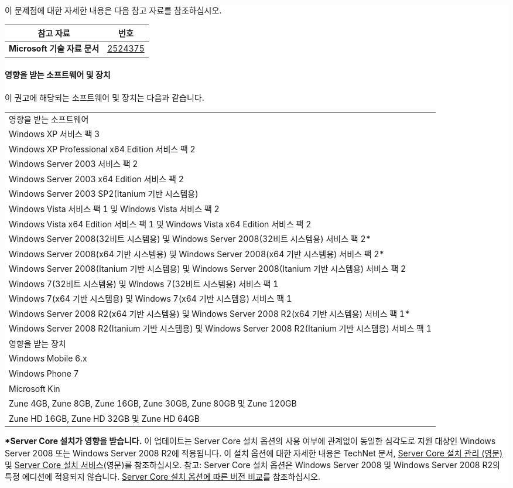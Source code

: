 이 문제점에 대한 자세한 내용은 다음 참고 자료를 참조하십시오.

| 참고 자료                    | 번호                                               |
|------------------------------|----------------------------------------------------|
| **Microsoft 기술 자료 문서** | [2524375](http://support.microsoft.com/kb/2524375) |

#### 영향을 받는 소프트웨어 및 장치

이 권고에 해당되는 소프트웨어 및 장치는 다음과 같습니다.

|                                                                                                            |
|------------------------------------------------------------------------------------------------------------|
| 영향을 받는 소프트웨어                                                                                     |
| Windows XP 서비스 팩 3                                                                                     |
| Windows XP Professional x64 Edition 서비스 팩 2                                                            |
| Windows Server 2003 서비스 팩 2                                                                            |
| Windows Server 2003 x64 Edition 서비스 팩 2                                                                |
| Windows Server 2003 SP2(Itanium 기반 시스템용)                                                             |
| Windows Vista 서비스 팩 1 및 Windows Vista 서비스 팩 2                                                     |
| Windows Vista x64 Edition 서비스 팩 1 및 Windows Vista x64 Edition 서비스 팩 2                             |
| Windows Server 2008(32비트 시스템용) 및 Windows Server 2008(32비트 시스템용) 서비스 팩 2\*                 |
| Windows Server 2008(x64 기반 시스템용) 및 Windows Server 2008(x64 기반 시스템용) 서비스 팩 2\*             |
| Windows Server 2008(Itanium 기반 시스템용) 및 Windows Server 2008(Itanium 기반 시스템용) 서비스 팩 2       |
| Windows 7(32비트 시스템용) 및 Windows 7(32비트 시스템용) 서비스 팩 1                                       |
| Windows 7(x64 기반 시스템용) 및 Windows 7(x64 기반 시스템용) 서비스 팩 1                                   |
| Windows Server 2008 R2(x64 기반 시스템용) 및 Windows Server 2008 R2(x64 기반 시스템용) 서비스 팩 1\*       |
| Windows Server 2008 R2(Itanium 기반 시스템용) 및 Windows Server 2008 R2(Itanium 기반 시스템용) 서비스 팩 1 |
| 영향을 받는 장치                                                                                           |
| Windows Mobile 6.x                                                                                         |
| Windows Phone 7                                                                                            |
| Microsoft Kin                                                                                              |
| Zune 4GB, Zune 8GB, Zune 16GB, Zune 30GB, Zune 80GB 및 Zune 120GB                                          |
| Zune HD 16GB, Zune HD 32GB 및 Zune HD 64GB                                                                 |

**\*Server Core 설치가 영향을 받습니다.** 이 업데이트는 Server Core 설치 옵션의 사용 여부에 관계없이 동일한 심각도로 지원 대상인 Windows Server 2008 또는 Windows Server 2008 R2에 적용됩니다. 이 설치 옵션에 대한 자세한 내용은 TechNet 문서, [Server Core 설치 관리 (영문)](http://technet.microsoft.com/en-us/library/ee441255(ws.10).aspx) 및 [Server Core 설치 서비스](http://technet.microsoft.com/en-us/library/ff698994(ws.10).aspx)(영문)를 참조하십시오. 참고: Server Core 설치 옵션은 Windows Server 2008 및 Windows Server 2008 R2의 특정 에디션에 적용되지 않습니다. [Server Core 설치 옵션에 따른 버전 비교](http://www.microsoft.com/windowsserver2008/ko/kr/compare-core-installation.aspx)를 참조하십시오.
